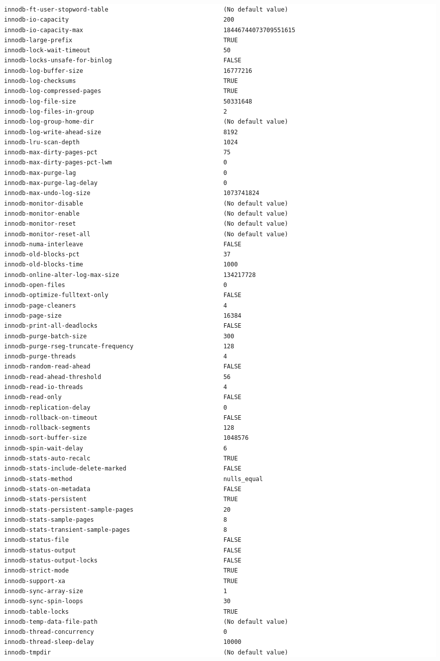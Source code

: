    innodb-ft-user-stopword-table                                (No default value)
    innodb-io-capacity                                           200
    innodb-io-capacity-max                                       18446744073709551615
    innodb-large-prefix                                          TRUE
    innodb-lock-wait-timeout                                     50
    innodb-locks-unsafe-for-binlog                               FALSE
    innodb-log-buffer-size                                       16777216
    innodb-log-checksums                                         TRUE
    innodb-log-compressed-pages                                  TRUE
    innodb-log-file-size                                         50331648
    innodb-log-files-in-group                                    2
    innodb-log-group-home-dir                                    (No default value)
    innodb-log-write-ahead-size                                  8192
    innodb-lru-scan-depth                                        1024
    innodb-max-dirty-pages-pct                                   75
    innodb-max-dirty-pages-pct-lwm                               0
    innodb-max-purge-lag                                         0
    innodb-max-purge-lag-delay                                   0
    innodb-max-undo-log-size                                     1073741824
    innodb-monitor-disable                                       (No default value)
    innodb-monitor-enable                                        (No default value)
    innodb-monitor-reset                                         (No default value)
    innodb-monitor-reset-all                                     (No default value)
    innodb-numa-interleave                                       FALSE
    innodb-old-blocks-pct                                        37
    innodb-old-blocks-time                                       1000
    innodb-online-alter-log-max-size                             134217728
    innodb-open-files                                            0
    innodb-optimize-fulltext-only                                FALSE
    innodb-page-cleaners                                         4
    innodb-page-size                                             16384
    innodb-print-all-deadlocks                                   FALSE
    innodb-purge-batch-size                                      300
    innodb-purge-rseg-truncate-frequency                         128
    innodb-purge-threads                                         4
    innodb-random-read-ahead                                     FALSE
    innodb-read-ahead-threshold                                  56
    innodb-read-io-threads                                       4
    innodb-read-only                                             FALSE
    innodb-replication-delay                                     0
    innodb-rollback-on-timeout                                   FALSE
    innodb-rollback-segments                                     128
    innodb-sort-buffer-size                                      1048576
    innodb-spin-wait-delay                                       6
    innodb-stats-auto-recalc                                     TRUE
    innodb-stats-include-delete-marked                           FALSE
    innodb-stats-method                                          nulls_equal
    innodb-stats-on-metadata                                     FALSE
    innodb-stats-persistent                                      TRUE
    innodb-stats-persistent-sample-pages                         20
    innodb-stats-sample-pages                                    8
    innodb-stats-transient-sample-pages                          8
    innodb-status-file                                           FALSE
    innodb-status-output                                         FALSE
    innodb-status-output-locks                                   FALSE
    innodb-strict-mode                                           TRUE
    innodb-support-xa                                            TRUE
    innodb-sync-array-size                                       1
    innodb-sync-spin-loops                                       30
    innodb-table-locks                                           TRUE
    innodb-temp-data-file-path                                   (No default value)
    innodb-thread-concurrency                                    0
    innodb-thread-sleep-delay                                    10000
    innodb-tmpdir                                                (No default value)